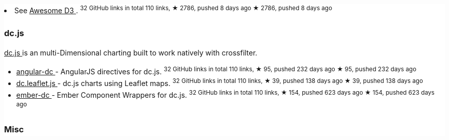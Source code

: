  <li>
  See
  <a href="https://github.com/wbkd/awesome-d3">
   Awesome D3
  </a>
  .
  <sup>
   32 GitHub links in total 110 links, ★ 2786, pushed 8 days ago
  </sup>
  <sup>
   &#9733 2786, pushed 8 days ago
  </sup>
 </li>
</ul>
<h3>
 dc.js
</h3>
<p>
 <a href="https://github.com/dc-js/dc.js">
  dc.js
 </a>
 is an multi-Dimensional charting built to work natively with crossfilter.
</p>
<ul>
 <li>
  <a href="https://github.com/TomNeyland/angular-dc">
   angular-dc
  </a>
  - AngularJS directives for dc.js.
  <sup>
   32 GitHub links in total 110 links, ★ 95, pushed 232 days ago
  </sup>
  <sup>
   &#9733 95, pushed 232 days ago
  </sup>
 </li>
 <li>
  <a href="https://github.com/yurukov/dc.leaflet.js">
   dc.leaflet.js
  </a>
  - dc.js charts using Leaflet maps.
  <sup>
   32 GitHub links in total 110 links, ★ 39, pushed 138 days ago
  </sup>
  <sup>
   &#9733 39, pushed 138 days ago
  </sup>
 </li>
 <li>
  <a href="https://github.com/andrewreedy/ember-dc">
   ember-dc
  </a>
  - Ember Component Wrappers for dc.js.
  <sup>
   32 GitHub links in total 110 links, ★ 154, pushed 623 days ago
  </sup>
  <sup>
   &#9733 154, pushed 623 days ago
  </sup>
 </li>
</ul>
<h3>
 Misc
</h3>